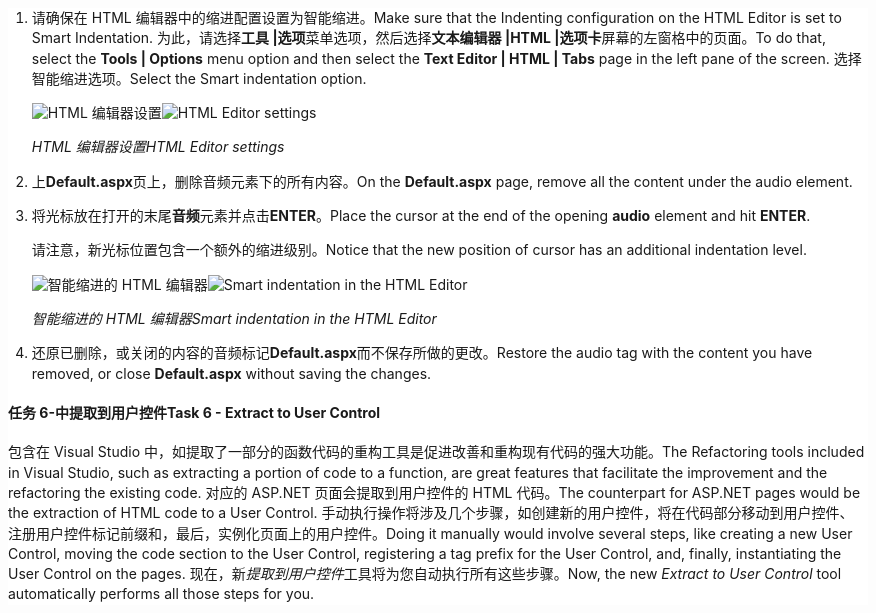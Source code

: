 
1. <span data-ttu-id="be2a5-313">请确保在 HTML 编辑器中的缩进配置设置为智能缩进。</span><span class="sxs-lookup"><span data-stu-id="be2a5-313">Make sure that the Indenting configuration on the HTML Editor is set to Smart Indentation.</span></span> <span data-ttu-id="be2a5-314">为此，请选择**工具 |选项**菜单选项，然后选择**文本编辑器 |HTML |选项卡**屏幕的左窗格中的页面。</span><span class="sxs-lookup"><span data-stu-id="be2a5-314">To do that, select the **Tools | Options** menu option and then select the **Text Editor | HTML | Tabs** page in the left pane of the screen.</span></span> <span data-ttu-id="be2a5-315">选择智能缩进选项。</span><span class="sxs-lookup"><span data-stu-id="be2a5-315">Select the Smart indentation option.</span></span>

    <span data-ttu-id="be2a5-316">![HTML 编辑器设置](whats-new-in-aspnet-and-web-development-in-visual-studio-2012/_static/image33.png "HTML 编辑器设置")</span><span class="sxs-lookup"><span data-stu-id="be2a5-316">![HTML Editor settings](whats-new-in-aspnet-and-web-development-in-visual-studio-2012/_static/image33.png "HTML Editor settings")</span></span>

    <span data-ttu-id="be2a5-317">*HTML 编辑器设置*</span><span class="sxs-lookup"><span data-stu-id="be2a5-317">*HTML Editor settings*</span></span>
2. <span data-ttu-id="be2a5-318">上**Default.aspx**页上，删除音频元素下的所有内容。</span><span class="sxs-lookup"><span data-stu-id="be2a5-318">On the **Default.aspx** page, remove all the content under the audio element.</span></span>
3. <span data-ttu-id="be2a5-319">将光标放在打开的末尾**音频**元素并点击**ENTER**。</span><span class="sxs-lookup"><span data-stu-id="be2a5-319">Place the cursor at the end of the opening **audio** element and hit **ENTER**.</span></span>

    <span data-ttu-id="be2a5-320">请注意，新光标位置包含一个额外的缩进级别。</span><span class="sxs-lookup"><span data-stu-id="be2a5-320">Notice that the new position of cursor has an additional indentation level.</span></span>

    <span data-ttu-id="be2a5-321">![智能缩进的 HTML 编辑器](whats-new-in-aspnet-and-web-development-in-visual-studio-2012/_static/image34.png "智能缩进的 HTML 编辑器")</span><span class="sxs-lookup"><span data-stu-id="be2a5-321">![Smart indentation in the HTML Editor](whats-new-in-aspnet-and-web-development-in-visual-studio-2012/_static/image34.png "Smart indentation in the HTML Editor")</span></span>

    <span data-ttu-id="be2a5-322">*智能缩进的 HTML 编辑器*</span><span class="sxs-lookup"><span data-stu-id="be2a5-322">*Smart indentation in the HTML Editor*</span></span>
4. <span data-ttu-id="be2a5-323">还原已删除，或关闭的内容的音频标记**Default.aspx**而不保存所做的更改。</span><span class="sxs-lookup"><span data-stu-id="be2a5-323">Restore the audio tag with the content you have removed, or close **Default.aspx** without saving the changes.</span></span>

<a id="Ex2Task6"></a>

<a id="Task_6_-_Extract_to_User_Control"></a>
#### <a name="task-6---extract-to-user-control"></a><span data-ttu-id="be2a5-324">任务 6-中提取到用户控件</span><span class="sxs-lookup"><span data-stu-id="be2a5-324">Task 6 - Extract to User Control</span></span>

<span data-ttu-id="be2a5-325">包含在 Visual Studio 中，如提取了一部分的函数代码的重构工具是促进改善和重构现有代码的强大功能。</span><span class="sxs-lookup"><span data-stu-id="be2a5-325">The Refactoring tools included in Visual Studio, such as extracting a portion of code to a function, are great features that facilitate the improvement and the refactoring the existing code.</span></span> <span data-ttu-id="be2a5-326">对应的 ASP.NET 页面会提取到用户控件的 HTML 代码。</span><span class="sxs-lookup"><span data-stu-id="be2a5-326">The counterpart for ASP.NET pages would be the extraction of HTML code to a User Control.</span></span> <span data-ttu-id="be2a5-327">手动执行操作将涉及几个步骤，如创建新的用户控件，将在代码部分移动到用户控件、 注册用户控件标记前缀和，最后，实例化页面上的用户控件。</span><span class="sxs-lookup"><span data-stu-id="be2a5-327">Doing it manually would involve several steps, like creating a new User Control, moving the code section to the User Control, registering a tag prefix for the User Control, and, finally, instantiating the User Control on the pages.</span></span> <span data-ttu-id="be2a5-328">现在，新*提取到用户控件*工具将为您自动执行所有这些步骤。</span><span class="sxs-lookup"><span data-stu-id="be2a5-328">Now, the new *Extract to User Control* tool automatically performs all those steps for you.</span></span>
